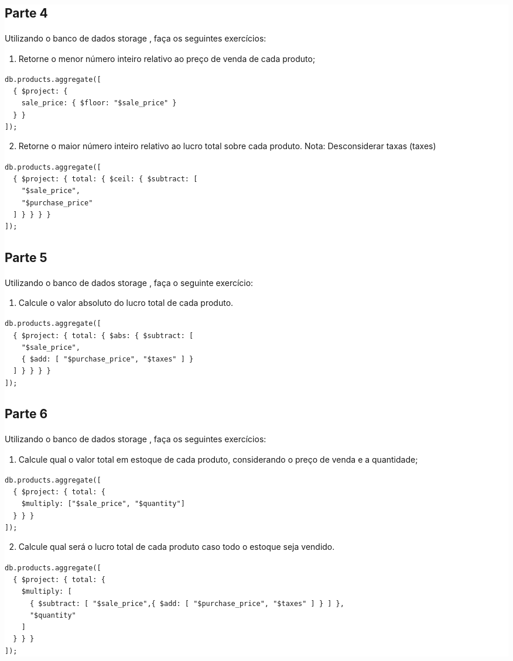 ## Parte 4

Utilizando o banco de dados storage , faça os seguintes exercícios:
1. Retorne o menor número inteiro relativo ao preço de venda de cada produto;
```
db.products.aggregate([
  { $project: {
    sale_price: { $floor: "$sale_price" }
  } }
]);
```

2. Retorne o maior número inteiro relativo ao lucro total sobre cada produto. Nota: Desconsiderar taxas (taxes)
```
db.products.aggregate([
  { $project: { total: { $ceil: { $subtract: [
    "$sale_price",
    "$purchase_price"
  ] } } } }
]);
```

## Parte 5

Utilizando o banco de dados storage , faça o seguinte exercício:
1. Calcule o valor absoluto do lucro total de cada produto.
```
db.products.aggregate([
  { $project: { total: { $abs: { $subtract: [
    "$sale_price",
    { $add: [ "$purchase_price", "$taxes" ] }
  ] } } } }
]);
```

## Parte 6

Utilizando o banco de dados storage , faça os seguintes exercícios:
1. Calcule qual o valor total em estoque de cada produto, considerando o preço de venda e a quantidade;
```
db.products.aggregate([
  { $project: { total: {
    $multiply: ["$sale_price", "$quantity"]
  } } }
]);
```

2. Calcule qual será o lucro total de cada produto caso todo o estoque seja vendido.
```
db.products.aggregate([
  { $project: { total: {
    $multiply: [
      { $subtract: [ "$sale_price",{ $add: [ "$purchase_price", "$taxes" ] } ] },
      "$quantity"
    ]
  } } }
]);
```
